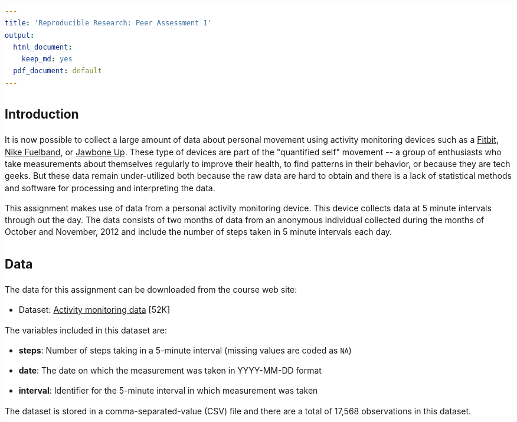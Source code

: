 ```yaml
---
title: 'Reproducible Research: Peer Assessment 1'
output:
  html_document:
    keep_md: yes
  pdf_document: default
---
```



## Introduction

It is now possible to collect a large amount of data about personal
movement using activity monitoring devices such as a
[Fitbit](http://www.fitbit.com), [Nike
Fuelband](http://www.nike.com/us/en_us/c/nikeplus-fuelband), or
[Jawbone Up](https://jawbone.com/up). These type of devices are part of
the "quantified self" movement -- a group of enthusiasts who take
measurements about themselves regularly to improve their health, to
find patterns in their behavior, or because they are tech geeks. But
these data remain under-utilized both because the raw data are hard to
obtain and there is a lack of statistical methods and software for
processing and interpreting the data.

This assignment makes use of data from a personal activity monitoring
device. This device collects data at 5 minute intervals through out the
day. The data consists of two months of data from an anonymous
individual collected during the months of October and November, 2012
and include the number of steps taken in 5 minute intervals each day.

## Data

The data for this assignment can be downloaded from the course web
site:

* Dataset: [Activity monitoring data](https://d396qusza40orc.cloudfront.net/repdata%2Fdata%2Factivity.zip) [52K]

The variables included in this dataset are:

* **steps**: Number of steps taking in a 5-minute interval (missing
    values are coded as `NA`)

* **date**: The date on which the measurement was taken in YYYY-MM-DD
    format

* **interval**: Identifier for the 5-minute interval in which
    measurement was taken




The dataset is stored in a comma-separated-value (CSV) file and there
are a total of 17,568 observations in this
dataset.
